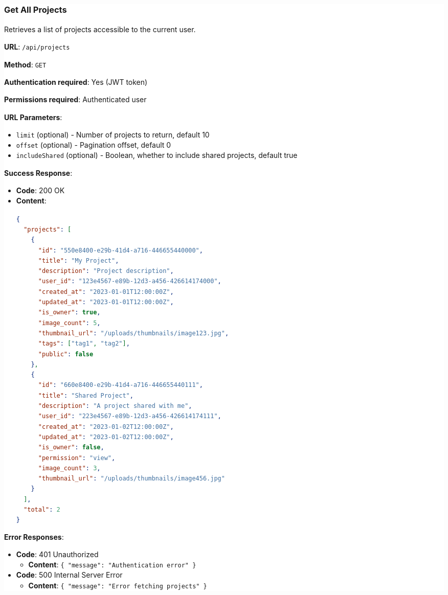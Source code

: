### Get All Projects
Retrieves a list of projects accessible to the current user.

**URL**: `/api/projects`

**Method**: `GET`

**Authentication required**: Yes (JWT token)

**Permissions required**: Authenticated user

**URL Parameters**:
- `limit` (optional) - Number of projects to return, default 10
- `offset` (optional) - Pagination offset, default 0
- `includeShared` (optional) - Boolean, whether to include shared projects, default true

**Success Response**:
- **Code**: 200 OK
- **Content**:
  ```json
  {
    "projects": [
      {
        "id": "550e8400-e29b-41d4-a716-446655440000",
        "title": "My Project",
        "description": "Project description",
        "user_id": "123e4567-e89b-12d3-a456-426614174000",
        "created_at": "2023-01-01T12:00:00Z",
        "updated_at": "2023-01-01T12:00:00Z",
        "is_owner": true,
        "image_count": 5,
        "thumbnail_url": "/uploads/thumbnails/image123.jpg",
        "tags": ["tag1", "tag2"],
        "public": false
      },
      {
        "id": "660e8400-e29b-41d4-a716-446655440111",
        "title": "Shared Project",
        "description": "A project shared with me",
        "user_id": "223e4567-e89b-12d3-a456-426614174111",
        "created_at": "2023-01-02T12:00:00Z",
        "updated_at": "2023-01-02T12:00:00Z",
        "is_owner": false,
        "permission": "view",
        "image_count": 3,
        "thumbnail_url": "/uploads/thumbnails/image456.jpg"
      }
    ],
    "total": 2
  }
  ```

**Error Responses**:
- **Code**: 401 Unauthorized
  - **Content**: `{ "message": "Authentication error" }`
- **Code**: 500 Internal Server Error
  - **Content**: `{ "message": "Error fetching projects" }`
